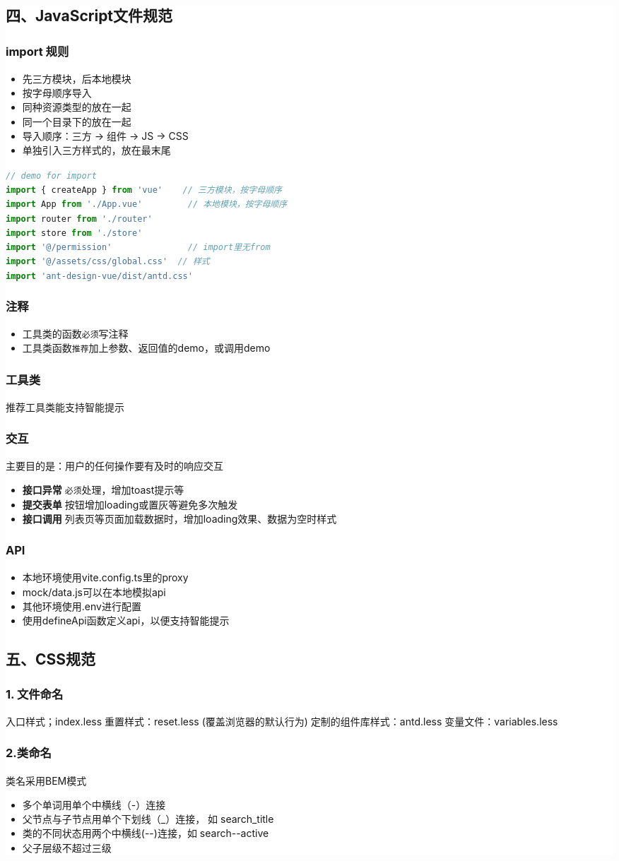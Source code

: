 ## 四、JavaScript文件规范
### import 规则
+ 先三方模块，后本地模块
+ 按字母顺序导入
+ 同种资源类型的放在一起
+ 同一个目录下的放在一起
+ 导入顺序：三方 -> 组件 -> JS -> CSS
+ 单独引入三方样式的，放在最末尾
``` javascript
// demo for import
import { createApp } from 'vue'    // 三方模块，按字母顺序
import App from './App.vue'         // 本地模块，按字母顺序
import router from './router'
import store from './store'
import '@/permission'               // import里无from
import '@/assets/css/global.css'  // 样式
import 'ant-design-vue/dist/antd.css'
```

### 注释
+ 工具类的函数`必须`写注释
+ 工具类函数`推荐`加上参数、返回值的demo，或调用demo

### 工具类
推荐工具类能支持智能提示

### 交互
主要目的是：用户的任何操作要有及时的响应交互
+ **接口异常** `必须`处理，增加toast提示等
+ **提交表单** 按钮增加loading或置灰等避免多次触发
+ **接口调用** 列表页等页面加载数据时，增加loading效果、数据为空时样式

### API
+ 本地环境使用vite.config.ts里的proxy
+ mock/data.js可以在本地模拟api
+ 其他环境使用.env进行配置
+ 使用defineApi函数定义api，以便支持智能提示

## 五、CSS规范
### 1. 文件命名
入口样式；index.less
重置样式：reset.less (覆盖浏览器的默认行为)
定制的组件库样式：antd.less
变量文件：variables.less

### 2.类命名
类名采用BEM模式
+ 多个单词用单个中横线（-）连接
+ 父节点与子节点用单个下划线（_）连接， 如 search_title
+ 类的不同状态用两个中横线(--)连接，如 search--active
+ 父子层级不超过三级
